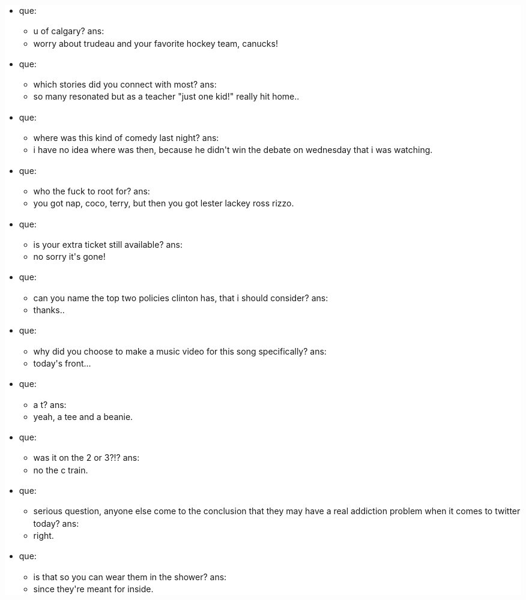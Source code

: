 - que:
  - u of calgary?
  ans:
  - worry about trudeau and your favorite hockey team, canucks!

- que:
  - which stories did you connect with most?
  ans:
  - so many resonated but as a teacher "just one kid!" really hit home..

- que:
  - where was this kind of comedy last night?
  ans:
  - i have no idea where was then, because he didn't win the debate on wednesday that i was watching.

- que:
  - who the fuck to root for?
  ans:
  - you got nap, coco, terry, but then you got lester lackey ross rizzo.

- que:
  - is your extra ticket still available?
  ans:
  - no sorry it's gone!

- que:
  - can you name the top two policies clinton has, that i should consider?
  ans:
  - thanks..

- que:
  - why did you choose to make a music video for this song specifically?
  ans:
  - today's front...

- que:
  - a t?
  ans:
  - yeah, a tee and a beanie.

- que:
  - was it on the 2 or 3?!?
  ans:
  - no the c train.

- que:
  - serious question, anyone else come to the conclusion that they may have a real addiction problem when it comes to twitter today?
  ans:
  - right.

- que:
  - is that so you can wear them in the shower?
  ans:
  - since they're meant for inside.

